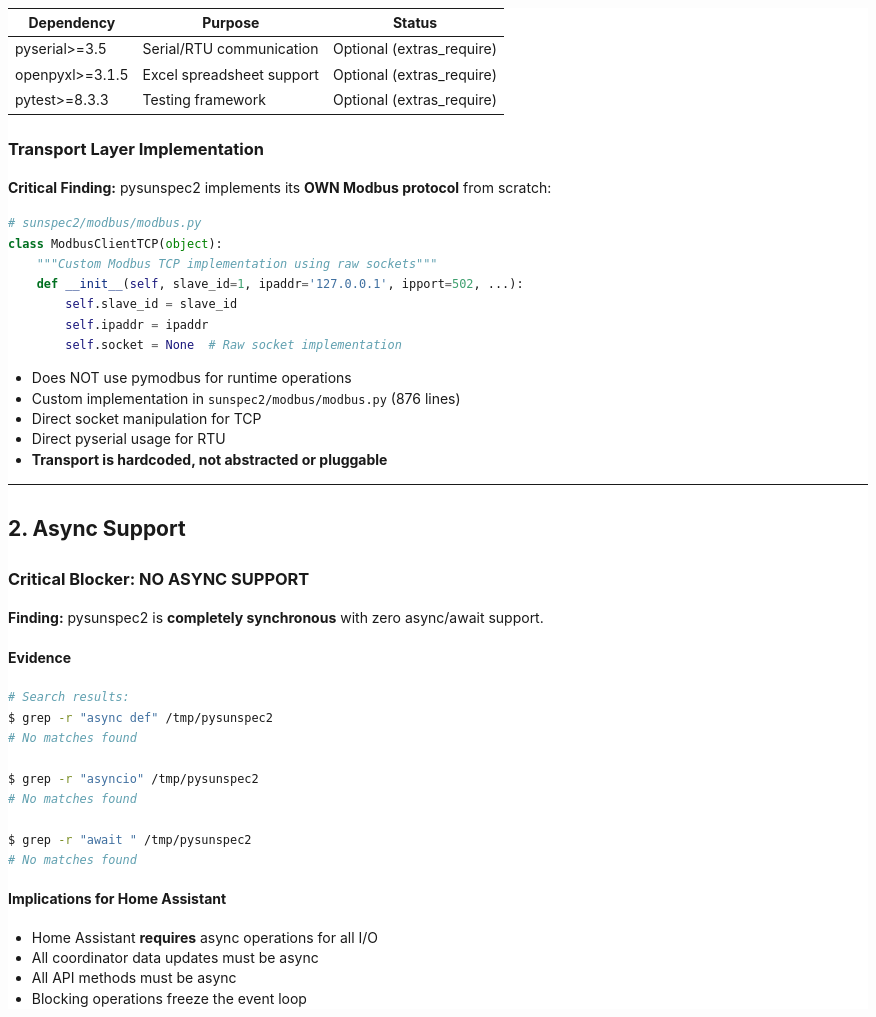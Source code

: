 | Dependency | Purpose | Status |
|------------|---------|--------|
| pyserial>=3.5 | Serial/RTU communication | Optional (extras_require) |
| openpyxl>=3.1.5 | Excel spreadsheet support | Optional (extras_require) |
| pytest>=8.3.3 | Testing framework | Optional (extras_require) |

### Transport Layer Implementation

**Critical Finding:** pysunspec2 implements its **OWN Modbus protocol** from scratch:

```python
# sunspec2/modbus/modbus.py
class ModbusClientTCP(object):
    """Custom Modbus TCP implementation using raw sockets"""
    def __init__(self, slave_id=1, ipaddr='127.0.0.1', ipport=502, ...):
        self.slave_id = slave_id
        self.ipaddr = ipaddr
        self.socket = None  # Raw socket implementation
```

- Does NOT use pymodbus for runtime operations
- Custom implementation in `sunspec2/modbus/modbus.py` (876 lines)
- Direct socket manipulation for TCP
- Direct pyserial usage for RTU
- **Transport is hardcoded, not abstracted or pluggable**

---

## 2. Async Support

### Critical Blocker: NO ASYNC SUPPORT

**Finding:** pysunspec2 is **completely synchronous** with zero async/await support.

#### Evidence

```bash
# Search results:
$ grep -r "async def" /tmp/pysunspec2
# No matches found

$ grep -r "asyncio" /tmp/pysunspec2
# No matches found

$ grep -r "await " /tmp/pysunspec2
# No matches found
```

#### Implications for Home Assistant

- Home Assistant **requires** async operations for all I/O
- All coordinator data updates must be async
- All API methods must be async
- Blocking operations freeze the event loop
